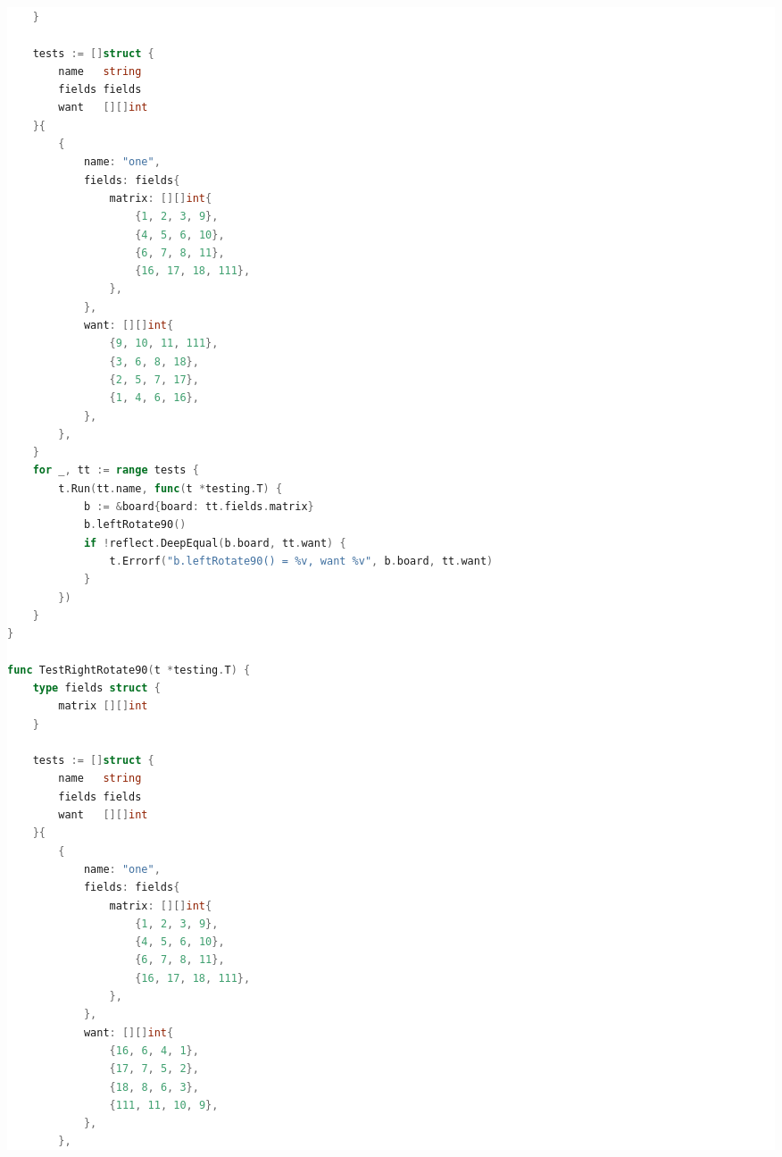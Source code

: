 ```go
	}

	tests := []struct {
		name   string
		fields fields
		want   [][]int
	}{
		{
			name: "one",
			fields: fields{
				matrix: [][]int{
					{1, 2, 3, 9},
					{4, 5, 6, 10},
					{6, 7, 8, 11},
					{16, 17, 18, 111},
				},
			},
			want: [][]int{
				{9, 10, 11, 111},
				{3, 6, 8, 18},
				{2, 5, 7, 17},
				{1, 4, 6, 16},
			},
		},
	}
	for _, tt := range tests {
		t.Run(tt.name, func(t *testing.T) {
			b := &board{board: tt.fields.matrix}
			b.leftRotate90()
			if !reflect.DeepEqual(b.board, tt.want) {
				t.Errorf("b.leftRotate90() = %v, want %v", b.board, tt.want)
			}
		})
	}
}

func TestRightRotate90(t *testing.T) {
	type fields struct {
		matrix [][]int
	}

	tests := []struct {
		name   string
		fields fields
		want   [][]int
	}{
		{
			name: "one",
			fields: fields{
				matrix: [][]int{
					{1, 2, 3, 9},
					{4, 5, 6, 10},
					{6, 7, 8, 11},
					{16, 17, 18, 111},
				},
			},
			want: [][]int{
				{16, 6, 4, 1},
				{17, 7, 5, 2},
				{18, 8, 6, 3},
				{111, 11, 10, 9},
			},
		},
```